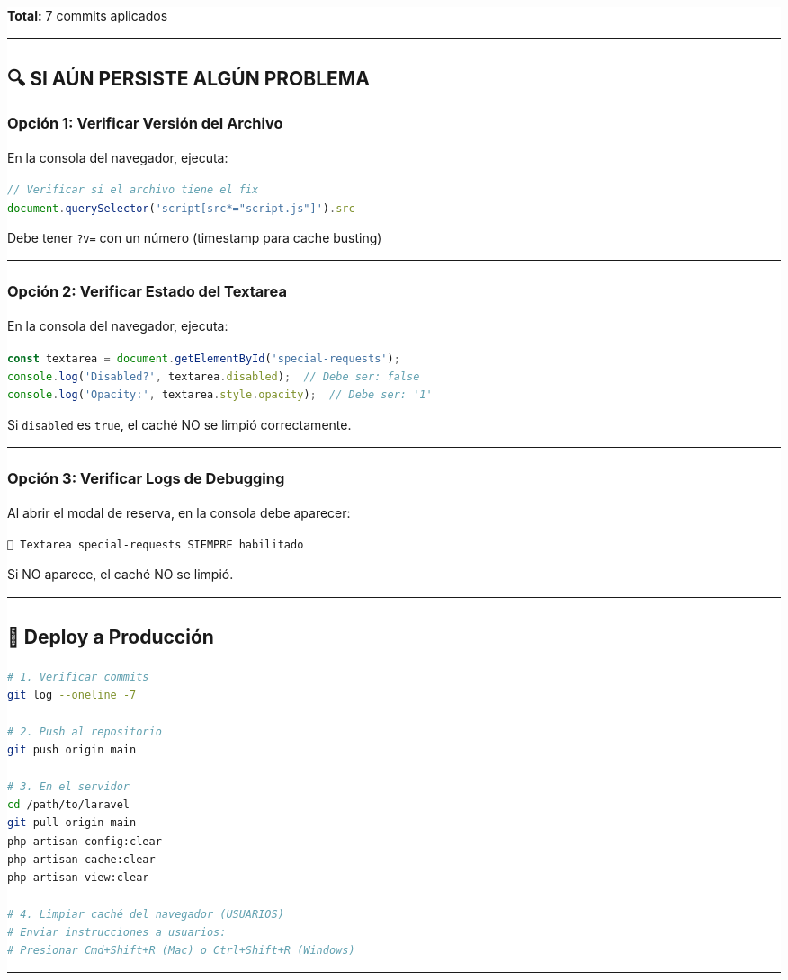 **Total:** 7 commits aplicados

---

## 🔍 SI AÚN PERSISTE ALGÚN PROBLEMA

### Opción 1: Verificar Versión del Archivo

En la consola del navegador, ejecuta:
```javascript
// Verificar si el archivo tiene el fix
document.querySelector('script[src*="script.js"]').src
```

Debe tener `?v=` con un número (timestamp para cache busting)

---

### Opción 2: Verificar Estado del Textarea

En la consola del navegador, ejecuta:
```javascript
const textarea = document.getElementById('special-requests');
console.log('Disabled?', textarea.disabled);  // Debe ser: false
console.log('Opacity:', textarea.style.opacity);  // Debe ser: '1'
```

Si `disabled` es `true`, el caché NO se limpió correctamente.

---

### Opción 3: Verificar Logs de Debugging

Al abrir el modal de reserva, en la consola debe aparecer:
```
📝 Textarea special-requests SIEMPRE habilitado
```

Si NO aparece, el caché NO se limpió.

---

## 🚀 Deploy a Producción

```bash
# 1. Verificar commits
git log --oneline -7

# 2. Push al repositorio
git push origin main

# 3. En el servidor
cd /path/to/laravel
git pull origin main
php artisan config:clear
php artisan cache:clear
php artisan view:clear

# 4. Limpiar caché del navegador (USUARIOS)
# Enviar instrucciones a usuarios:
# Presionar Cmd+Shift+R (Mac) o Ctrl+Shift+R (Windows)
```

---